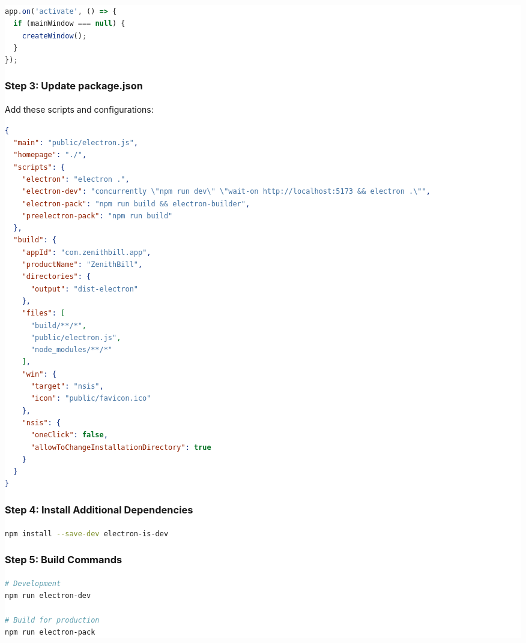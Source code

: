 ```javascript
app.on('activate', () => {
  if (mainWindow === null) {
    createWindow();
  }
});
```

### Step 3: Update package.json
Add these scripts and configurations:
```json
{
  "main": "public/electron.js",
  "homepage": "./",
  "scripts": {
    "electron": "electron .",
    "electron-dev": "concurrently \"npm run dev\" \"wait-on http://localhost:5173 && electron .\"",
    "electron-pack": "npm run build && electron-builder",
    "preelectron-pack": "npm run build"
  },
  "build": {
    "appId": "com.zenithbill.app",
    "productName": "ZenithBill",
    "directories": {
      "output": "dist-electron"
    },
    "files": [
      "build/**/*",
      "public/electron.js",
      "node_modules/**/*"
    ],
    "win": {
      "target": "nsis",
      "icon": "public/favicon.ico"
    },
    "nsis": {
      "oneClick": false,
      "allowToChangeInstallationDirectory": true
    }
  }
}
```

### Step 4: Install Additional Dependencies
```bash
npm install --save-dev electron-is-dev
```

### Step 5: Build Commands
```bash
# Development
npm run electron-dev

# Build for production
npm run electron-pack
```
